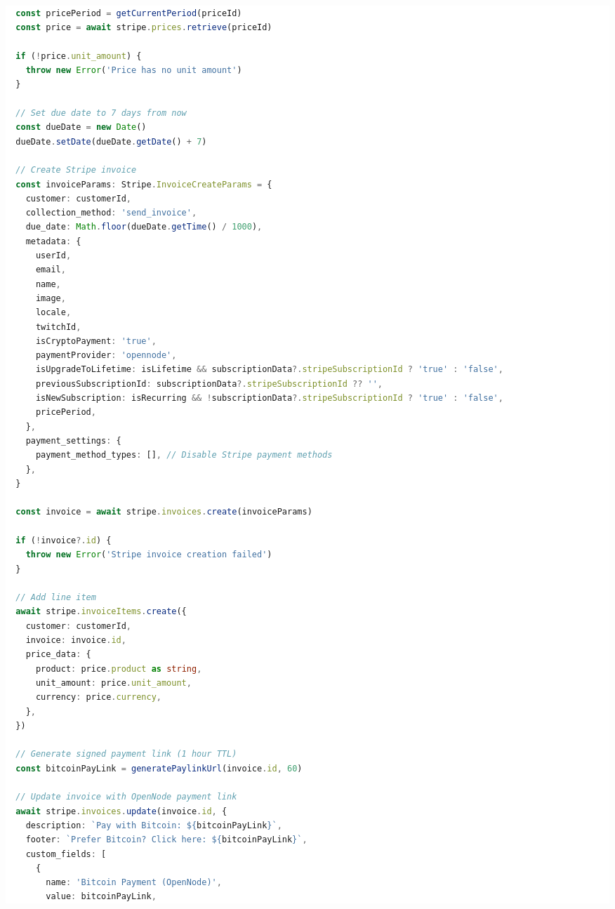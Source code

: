 ```typescript
  const pricePeriod = getCurrentPeriod(priceId)
  const price = await stripe.prices.retrieve(priceId)

  if (!price.unit_amount) {
    throw new Error('Price has no unit amount')
  }

  // Set due date to 7 days from now
  const dueDate = new Date()
  dueDate.setDate(dueDate.getDate() + 7)

  // Create Stripe invoice
  const invoiceParams: Stripe.InvoiceCreateParams = {
    customer: customerId,
    collection_method: 'send_invoice',
    due_date: Math.floor(dueDate.getTime() / 1000),
    metadata: {
      userId,
      email,
      name,
      image,
      locale,
      twitchId,
      isCryptoPayment: 'true',
      paymentProvider: 'opennode',
      isUpgradeToLifetime: isLifetime && subscriptionData?.stripeSubscriptionId ? 'true' : 'false',
      previousSubscriptionId: subscriptionData?.stripeSubscriptionId ?? '',
      isNewSubscription: isRecurring && !subscriptionData?.stripeSubscriptionId ? 'true' : 'false',
      pricePeriod,
    },
    payment_settings: {
      payment_method_types: [], // Disable Stripe payment methods
    },
  }

  const invoice = await stripe.invoices.create(invoiceParams)

  if (!invoice?.id) {
    throw new Error('Stripe invoice creation failed')
  }

  // Add line item
  await stripe.invoiceItems.create({
    customer: customerId,
    invoice: invoice.id,
    price_data: {
      product: price.product as string,
      unit_amount: price.unit_amount,
      currency: price.currency,
    },
  })

  // Generate signed payment link (1 hour TTL)
  const bitcoinPayLink = generatePaylinkUrl(invoice.id, 60)

  // Update invoice with OpenNode payment link
  await stripe.invoices.update(invoice.id, {
    description: `Pay with Bitcoin: ${bitcoinPayLink}`,
    footer: `Prefer Bitcoin? Click here: ${bitcoinPayLink}`,
    custom_fields: [
      {
        name: 'Bitcoin Payment (OpenNode)',
        value: bitcoinPayLink,
```
